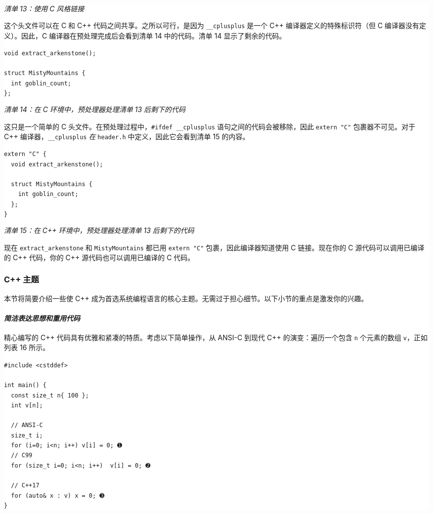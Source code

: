 *清单 13：使用 C 风格链接*

这个头文件可以在 C 和 C++ 代码之间共享。之所以可行，是因为 `__cplusplus` 是一个 C++ 编译器定义的特殊标识符（但 C 编译器没有定义）。因此，C 编译器在预处理完成后会看到清单 14 中的代码。清单 14 显示了剩余的代码。

```
void extract_arkenstone();

struct MistyMountains {
  int goblin_count;
};
```

*清单 14：在 C 环境中，预处理器处理清单 13 后剩下的代码*

这只是一个简单的 C 头文件。在预处理过程中，`#ifdef __cplusplus` 语句之间的代码会被移除，因此 `extern "C"` 包裹器不可见。对于 C++ 编译器，`__cplusplus` *在* `header.h` 中定义，因此它会看到清单 15 的内容。

```
extern "C" {
  void extract_arkenstone();

  struct MistyMountains {
    int goblin_count;
  };
}
```

*清单 15：在 C++ 环境中，预处理器处理清单 13 后剩下的代码*

现在 `extract_arkenstone` 和 `MistyMountains` 都已用 `extern "C"` 包裹，因此编译器知道使用 C 链接。现在你的 C 源代码可以调用已编译的 C++ 代码，你的 C++ 源代码也可以调用已编译的 C 代码。

### **C++ 主题**

本节将简要介绍一些使 C++ 成为首选系统编程语言的核心主题。无需过于担心细节。以下小节的重点是激发你的兴趣。

#### ***简洁表达思想和重用代码***

精心编写的 C++ 代码具有优雅和紧凑的特质。考虑以下简单操作，从 ANSI-C 到现代 C++ 的演变：遍历一个包含 `n` 个元素的数组 `v`，正如 列表 16 所示。

```
#include <cstddef>

int main() {
  const size_t n{ 100 };
  int v[n];

  // ANSI-C
  size_t i;
  for (i=0; i<n; i++) v[i] = 0; ➊
  // C99
  for (size_t i=0; i<n; i++)  v[i] = 0; ➋

  // C++17
  for (auto& x : v) x = 0; ➌
}
```
